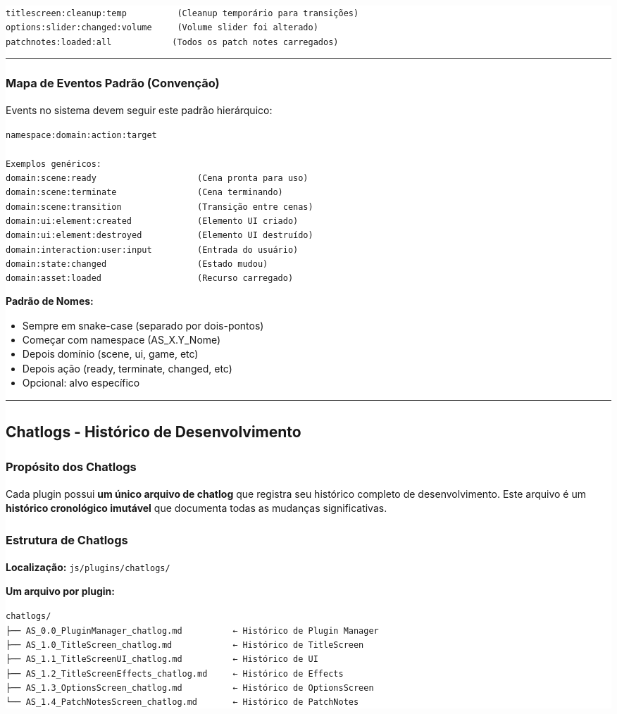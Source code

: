 ```
titlescreen:cleanup:temp          (Cleanup temporário para transições)
options:slider:changed:volume     (Volume slider foi alterado)
patchnotes:loaded:all            (Todos os patch notes carregados)
```

---

### Mapa de Eventos Padrão (Convenção)

Events no sistema devem seguir este padrão hierárquico:

```
namespace:domain:action:target

Exemplos genéricos:
domain:scene:ready                    (Cena pronta para uso)
domain:scene:terminate                (Cena terminando)
domain:scene:transition               (Transição entre cenas)
domain:ui:element:created             (Elemento UI criado)
domain:ui:element:destroyed           (Elemento UI destruído)
domain:interaction:user:input         (Entrada do usuário)
domain:state:changed                  (Estado mudou)
domain:asset:loaded                   (Recurso carregado)
```

**Padrão de Nomes:**
- Sempre em snake-case (separado por dois-pontos)
- Começar com namespace (AS_X.Y_Nome)
- Depois domínio (scene, ui, game, etc)
- Depois ação (ready, terminate, changed, etc)
- Opcional: alvo específico
---

## Chatlogs - Histórico de Desenvolvimento

### Propósito dos Chatlogs

Cada plugin possui **um único arquivo de chatlog** que registra seu histórico completo de desenvolvimento. Este arquivo é um **histórico cronológico imutável** que documenta todas as mudanças significativas.

### Estrutura de Chatlogs

**Localização:** `js/plugins/chatlogs/`

**Um arquivo por plugin:**
```
chatlogs/
├── AS_0.0_PluginManager_chatlog.md          ← Histórico de Plugin Manager
├── AS_1.0_TitleScreen_chatlog.md            ← Histórico de TitleScreen
├── AS_1.1_TitleScreenUI_chatlog.md          ← Histórico de UI
├── AS_1.2_TitleScreenEffects_chatlog.md     ← Histórico de Effects
├── AS_1.3_OptionsScreen_chatlog.md          ← Histórico de OptionsScreen
└── AS_1.4_PatchNotesScreen_chatlog.md       ← Histórico de PatchNotes
```

